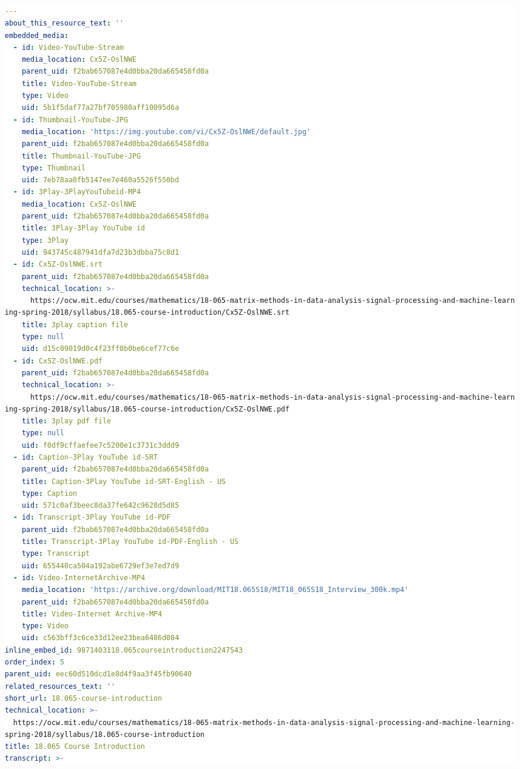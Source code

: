 ```yaml
---
about_this_resource_text: ''
embedded_media:
  - id: Video-YouTube-Stream
    media_location: Cx5Z-OslNWE
    parent_uid: f2bab657087e4d0bba20da665458fd0a
    title: Video-YouTube-Stream
    type: Video
    uid: 5b1f5daf77a27bf705980aff10095d6a
  - id: Thumbnail-YouTube-JPG
    media_location: 'https://img.youtube.com/vi/Cx5Z-OslNWE/default.jpg'
    parent_uid: f2bab657087e4d0bba20da665458fd0a
    title: Thumbnail-YouTube-JPG
    type: Thumbnail
    uid: 7eb78aa0fb5147ee7e460a5526f550bd
  - id: 3Play-3PlayYouTubeid-MP4
    media_location: Cx5Z-OslNWE
    parent_uid: f2bab657087e4d0bba20da665458fd0a
    title: 3Play-3Play YouTube id
    type: 3Play
    uid: 943745c487941dfa7d23b3dbba75c8d1
  - id: Cx5Z-OslNWE.srt
    parent_uid: f2bab657087e4d0bba20da665458fd0a
    technical_location: >-
      https://ocw.mit.edu/courses/mathematics/18-065-matrix-methods-in-data-analysis-signal-processing-and-machine-learning-spring-2018/syllabus/18.065-course-introduction/Cx5Z-OslNWE.srt
    title: 3play caption file
    type: null
    uid: d15c09019d0c4f23ff0b0be6cef77c6e
  - id: Cx5Z-OslNWE.pdf
    parent_uid: f2bab657087e4d0bba20da665458fd0a
    technical_location: >-
      https://ocw.mit.edu/courses/mathematics/18-065-matrix-methods-in-data-analysis-signal-processing-and-machine-learning-spring-2018/syllabus/18.065-course-introduction/Cx5Z-OslNWE.pdf
    title: 3play pdf file
    type: null
    uid: f0df9cffaefee7c5200e1c3731c3ddd9
  - id: Caption-3Play YouTube id-SRT
    parent_uid: f2bab657087e4d0bba20da665458fd0a
    title: Caption-3Play YouTube id-SRT-English - US
    type: Caption
    uid: 571c0af3beec8da37fe642c9628d5d85
  - id: Transcript-3Play YouTube id-PDF
    parent_uid: f2bab657087e4d0bba20da665458fd0a
    title: Transcript-3Play YouTube id-PDF-English - US
    type: Transcript
    uid: 655440ca504a192abe6729ef3e7ed7d9
  - id: Video-InternetArchive-MP4
    media_location: 'https://archive.org/download/MIT18.065S18/MIT18_065S18_Interview_300k.mp4'
    parent_uid: f2bab657087e4d0bba20da665458fd0a
    title: Video-Internet Archive-MP4
    type: Video
    uid: c563bff3c6ce33d12ee23bea6486d084
inline_embed_id: 9871403118.065courseintroduction2247543
order_index: 5
parent_uid: eec60d510dcd1e8d4f9aa3f45fb90640
related_resources_text: ''
short_url: 18.065-course-introduction
technical_location: >-
  https://ocw.mit.edu/courses/mathematics/18-065-matrix-methods-in-data-analysis-signal-processing-and-machine-learning-spring-2018/syllabus/18.065-course-introduction
title: 18.065 Course Introduction
transcript: >-
```